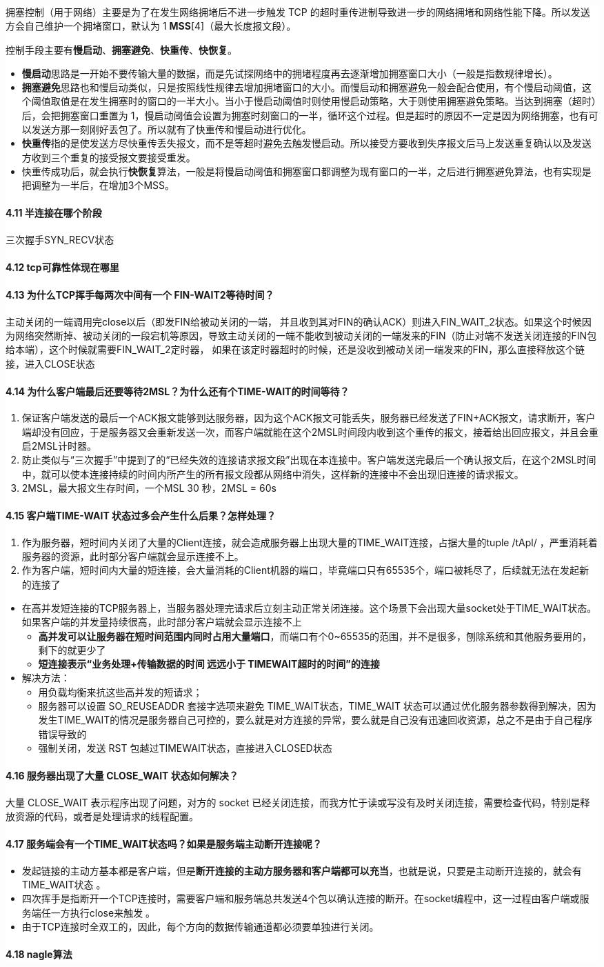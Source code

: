 拥塞控制（用于网络）主要是为了在发生网络拥堵后不进一步触发 TCP 的超时重传进制导致进一步的网络拥堵和网络性能下降。所以发送方会自己维护一个拥堵窗口，默认为 1 **MSS**[4]（最大长度报文段）。

控制手段主要有**慢启动**、**拥塞避免**、**快重传**、**快恢复**。

- **慢启动**思路是一开始不要传输大量的数据，而是先试探网络中的拥堵程度再去逐渐增加拥塞窗口大小（一般是指数规律增长）。
- **拥塞避免**思路也和慢启动类似，只是按照线性规律去增加拥堵窗口的大小。而慢启动和拥塞避免一般会配合使用，有个慢启动阈值，这个阈值取值是在发生拥塞时的窗口的一半大小。当小于慢启动阈值时则使用慢启动策略，大于则使用拥塞避免策略。当达到拥塞（超时）后，会把拥塞窗口重置为 1，慢启动阈值会设置为拥塞时刻窗口的一半，循环这个过程。但是超时的原因不一定是因为网络拥塞，也有可以发送方那一刻刚好丢包了。所以就有了快重传和慢启动进行优化。
- **快重传**指的是使发送方尽快重传丢失报文，而不是等超时避免去触发慢启动。所以接受方要收到失序报文后马上发送重复确认以及发送方收到三个重复的接受报文要接受重发。
- 快重传成功后，就会执行**快恢复**算法，一般是将慢启动阈值和拥塞窗口都调整为现有窗口的一半，之后进行拥塞避免算法，也有实现是把调整为一半后，在增加3个MSS。

#### 4.11 半连接在哪个阶段

三次握手SYN_RECV状态

#### 4.12 tcp可靠性体现在哪里

#### 4.13 为什么TCP挥手每两次中间有一个 FIN-WAIT2等待时间？

主动关闭的一端调用完close以后（即发FIN给被动关闭的一端， 并且收到其对FIN的确认ACK）则进入FIN_WAIT_2状态。如果这个时候因为网络突然断掉、被动关闭的一段宕机等原因，导致主动关闭的一端不能收到被动关闭的一端发来的FIN（防止对端不发送关闭连接的FIN包给本端），这个时候就需要FIN_WAIT_2定时器， 如果在该定时器超时的时候，还是没收到被动关闭一端发来的FIN，那么直接释放这个链接，进入CLOSE状态

#### 4.14 为什么客户端最后还要等待2MSL？为什么还有个TIME-WAIT的时间等待？
1. 保证客户端发送的最后一个ACK报文能够到达服务器，因为这个ACK报文可能丢失，服务器已经发送了FIN+ACK报文，请求断开，客户端却没有回应，于是服务器又会重新发送一次，而客户端就能在这个2MSL时间段内收到这个重传的报文，接着给出回应报文，并且会重启2MSL计时器。 
2. 防止类似与“三次握手”中提到了的“已经失效的连接请求报文段”出现在本连接中。客户端发送完最后一个确认报文后，在这个2MSL时间中，就可以使本连接持续的时间内所产生的所有报文段都从网络中消失，这样新的连接中不会出现旧连接的请求报文。 
3. 2MSL，最大报文生存时间，一个MSL 30 秒，2MSL = 60s

#### 4.15 客户端TIME-WAIT 状态过多会产生什么后果？怎样处理？
1. 作为服务器，短时间内关闭了大量的Client连接，就会造成服务器上出现大量的TIME_WAIT连接，占据大量的tuple /tApl/ ，严重消耗着服务器的资源，此时部分客户端就会显示连接不上。 
2. 作为客户端，短时间内大量的短连接，会大量消耗的Client机器的端口，毕竟端口只有65535个，端口被耗尽了，后续就无法在发起新的连接了 

- 在高并发短连接的TCP服务器上，当服务器处理完请求后立刻主动正常关闭连接。这个场景下会出现大量socket处于TIME_WAIT状态。如果客户端的并发量持续很高，此时部分客户端就会显示连接不上
  - **高并发可以让服务器在短时间范围内同时占用大量端口**，而端口有个0~65535的范围，并不是很多，刨除系统和其他服务要用的，剩下的就更少了 
  - **短连接表示“业务处理+传输数据的时间 远远小于 TIMEWAIT超时的时间”的连接** 
- 解决方法：  
  - 用负载均衡来抗这些高并发的短请求； 
  - 服务器可以设置 SO_REUSEADDR 套接字选项来避免 TIME_WAIT状态，TIME_WAIT 状态可以通过优化服务器参数得到解决，因为发生TIME_WAIT的情况是服务器自己可控的，要么就是对方连接的异常，要么就是自己没有迅速回收资源，总之不是由于自己程序错误导致的 
  - 强制关闭，发送 RST 包越过TIMEWAIT状态，直接进入CLOSED状态

#### 4.16 服务器出现了大量 CLOSE_WAIT 状态如何解决？
大量 CLOSE_WAIT 表示程序出现了问题，对方的 socket 已经关闭连接，而我方忙于读或写没有及时关闭连接，需要检查代码，特别是释放资源的代码，或者是处理请求的线程配置。

#### 4.17 服务端会有一个TIME_WAIT状态吗？如果是服务端主动断开连接呢？
- 发起链接的主动方基本都是客户端，但是**断开连接的主动方服务器和客户端都可以充当**，也就是说，只要是主动断开连接的，就会有 TIME_WAIT状态 。
- 四次挥手是指断开一个TCP连接时，需要客户端和服务端总共发送4个包以确认连接的断开。在socket编程中，这一过程由客户端或服务端任一方执行close来触发 。
- 由于TCP连接时全双工的，因此，每个方向的数据传输通道都必须要单独进行关闭。

#### 4.18 nagle算法
